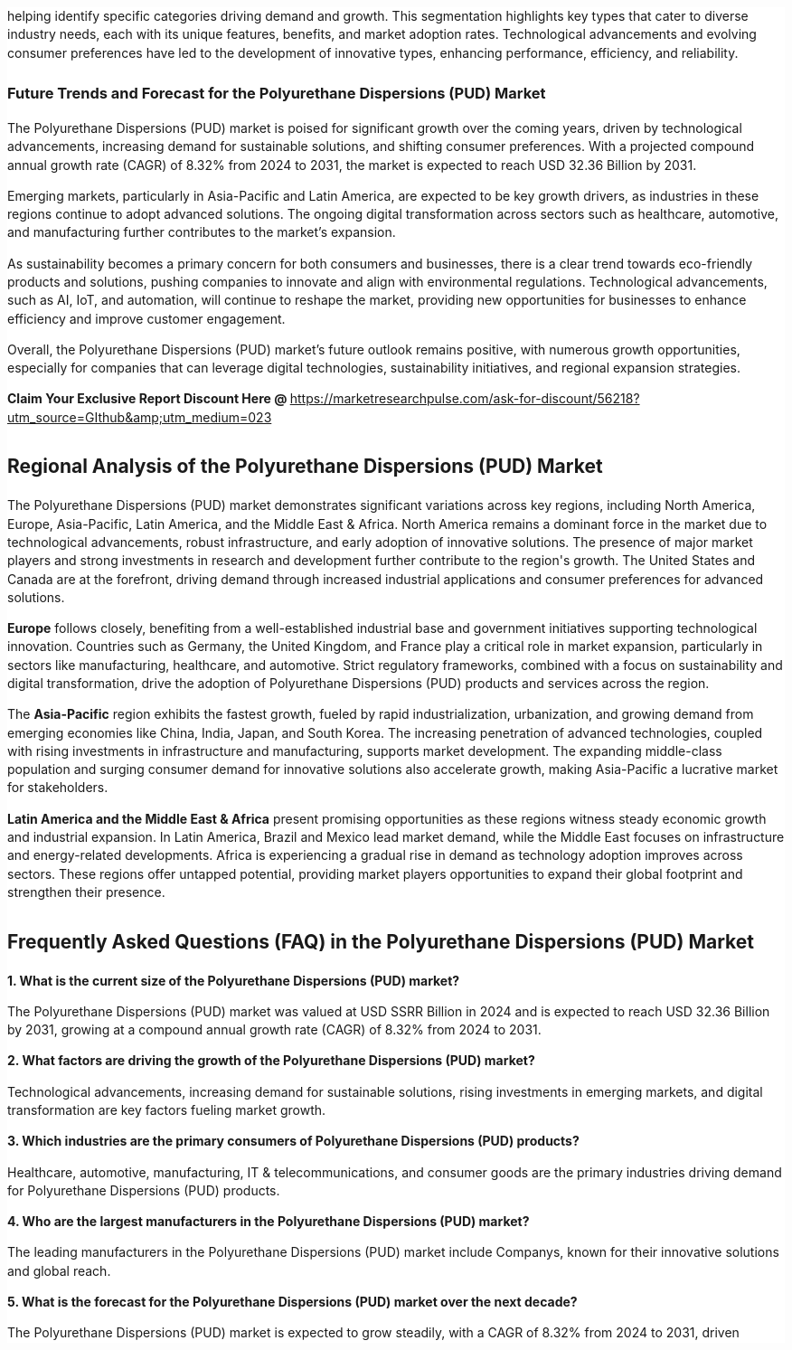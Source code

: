helping identify specific categories driving demand and growth. This segmentation highlights key types that cater to diverse industry needs, each with its unique features, benefits, and market adoption rates. Technological advancements and evolving consumer preferences have led to the development of innovative types, enhancing performance, efficiency, and reliability.</p><h3>Future Trends and Forecast for the Polyurethane Dispersions (PUD) Market</h3><p>The Polyurethane Dispersions (PUD) market is poised for significant growth over the coming years, driven by technological advancements, increasing demand for sustainable solutions, and shifting consumer preferences. With a projected compound annual growth rate (CAGR) of 8.32% from 2024 to 2031, the market is expected to reach USD 32.36 Billion by 2031.</p><p>Emerging markets, particularly in Asia-Pacific and Latin America, are expected to be key growth drivers, as industries in these regions continue to adopt advanced solutions. The ongoing digital transformation across sectors such as healthcare, automotive, and manufacturing further contributes to the market&rsquo;s expansion.</p><p>As sustainability becomes a primary concern for both consumers and businesses, there is a clear trend towards eco-friendly products and solutions, pushing companies to innovate and align with environmental regulations. Technological advancements, such as AI, IoT, and automation, will continue to reshape the market, providing new opportunities for businesses to enhance efficiency and improve customer engagement.</p><p>Overall, the Polyurethane Dispersions (PUD) market&rsquo;s future outlook remains positive, with numerous growth opportunities, especially for companies that can leverage digital technologies, sustainability initiatives, and regional expansion strategies.</p><p><strong>Claim Your Exclusive Report Discount Here @ </strong><a href="https://marketresearchpulse.com/ask-for-discount/56218?utm_source=GIthub&amp;utm_medium=023">https://marketresearchpulse.com/ask-for-discount/56218?utm_source=GIthub&amp;utm_medium=023</a></p><h2><strong>Regional Analysis of the Polyurethane Dispersions (PUD) Market</strong></h2><p>The Polyurethane Dispersions (PUD) market demonstrates significant variations across key regions, including North America, Europe, Asia-Pacific, Latin America, and the Middle East &amp; Africa. North America remains a dominant force in the market due to technological advancements, robust infrastructure, and early adoption of innovative solutions. The presence of major market players and strong investments in research and development further contribute to the region's growth. The United States and Canada are at the forefront, driving demand through increased industrial applications and consumer preferences for advanced solutions.</p><p><strong>Europe</strong> follows closely, benefiting from a well-established industrial base and government initiatives supporting technological innovation. Countries such as Germany, the United Kingdom, and France play a critical role in market expansion, particularly in sectors like manufacturing, healthcare, and automotive. Strict regulatory frameworks, combined with a focus on sustainability and digital transformation, drive the adoption of Polyurethane Dispersions (PUD) products and services across the region.</p><p>The <strong>Asia-Pacific</strong> region exhibits the fastest growth, fueled by rapid industrialization, urbanization, and growing demand from emerging economies like China, India, Japan, and South Korea. The increasing penetration of advanced technologies, coupled with rising investments in infrastructure and manufacturing, supports market development. The expanding middle-class population and surging consumer demand for innovative solutions also accelerate growth, making Asia-Pacific a lucrative market for stakeholders.</p><p><strong>Latin America and the Middle East &amp; Africa</strong> present promising opportunities as these regions witness steady economic growth and industrial expansion. In Latin America, Brazil and Mexico lead market demand, while the Middle East focuses on infrastructure and energy-related developments. Africa is experiencing a gradual rise in demand as technology adoption improves across sectors. These regions offer untapped potential, providing market players opportunities to expand their global footprint and strengthen their presence.</p><h2><strong>Frequently Asked Questions (FAQ) in the Polyurethane Dispersions (PUD) Market</strong></h2><p><strong>1. What is the current size of the Polyurethane Dispersions (PUD) market?</strong></p><p>The Polyurethane Dispersions (PUD) market was valued at USD SSRR Billion in 2024 and is expected to reach USD 32.36 Billion by 2031, growing at a compound annual growth rate (CAGR) of 8.32% from 2024 to 2031.</p><p><strong>2. What factors are driving the growth of the Polyurethane Dispersions (PUD) market?</strong></p><p>Technological advancements, increasing demand for sustainable solutions, rising investments in emerging markets, and digital transformation are key factors fueling market growth.</p><p><strong>3. Which industries are the primary consumers of Polyurethane Dispersions (PUD) products?</strong></p><p>Healthcare, automotive, manufacturing, IT &amp; telecommunications, and consumer goods are the primary industries driving demand for Polyurethane Dispersions (PUD) products.</p><p><strong>4. Who are the largest manufacturers in the Polyurethane Dispersions (PUD) market?</strong></p><p>The leading manufacturers in the Polyurethane Dispersions (PUD) market include Companys, known for their innovative solutions and global reach.</p><p><strong>5. What is the forecast for the Polyurethane Dispersions (PUD) market over the next decade?</strong></p><p>The Polyurethane Dispersions (PUD) market is expected to grow steadily, with a CAGR of 8.32% from 2024 to 2031, driven